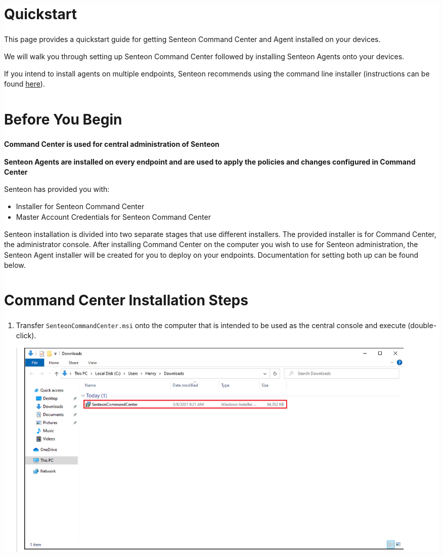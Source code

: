 # Quickstart
This page provides a quickstart guide for getting Senteon Command Center and Agent installed on your devices. 

We will walk you through setting up Senteon Command Center followed by installing Senteon Agents onto your devices.

If you intend to install agents on multiple endpoints, Senteon recommends using the command line installer (instructions can be found [here](Setup.md)).

# Before You Begin

**Command Center is used for central administration of Senteon**

**Senteon Agents are installed on every endpoint and are used to apply the policies and changes configured in Command Center**

Senteon has provided you with:
- Installer for Senteon Command Center
- Master Account Credentials for Senteon Command Center

Senteon installation is divided into two separate stages that use different installers. The provided installer is for Command Center, the administrator console. After installing Command Center on the computer you wish to use for Senteon administration, the Senteon Agent installer will be created for you to deploy on your endpoints. Documentation for setting both up can be found below.

# Command Center Installation Steps

1) Transfer `SenteonCommandCenter.msi` onto the computer that is intended to be used as the central console and execute (double-click). 

> <img src="images/startInstall.png" width="750">

